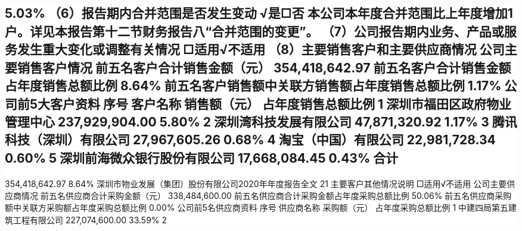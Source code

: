 5.03%
（6）报告期内合并范围是否发生变动
√是□否
本公司本年度合并范围比上年度增加1户。详见本报告第十二节财务报告八“合并范围的变更”。
（7）公司报告期内业务、产品或服务发生重大变化或调整有关情况
□适用√不适用
（8）主要销售客户和主要供应商情况
公司主要销售客户情况
前五名客户合计销售金额（元）
354,418,642.97
前五名客户合计销售金额占年度销售总额比例
8.64%
前五名客户销售额中关联方销售额占年度销售总额比例
1.17%
公司前5大客户资料
序号
客户名称
销售额（元）
占年度销售总额比例
1
深圳市福田区政府物业管理中心
237,929,904.00
5.80%
2
深圳湾科技发展有限公司
47,871,320.92
1.17%
3
腾讯科技（深圳）有限公司
27,967,605.26
0.68%
4
淘宝（中国）有限公司
22,981,728.34
0.60%
5
深圳前海微众银行股份有限公司
17,668,084.45
0.43%
合计
--
354,418,642.97
8.64%
深圳市物业发展（集团）股份有限公司2020年年度报告全文
21
主要客户其他情况说明
□适用√不适用
公司主要供应商情况
前五名供应商合计采购金额（元）
338,484,600.00
前五名供应商合计采购金额占年度采购总额比例
50.06%
前五名供应商采购额中关联方采购额占年度采购总额比例
0.00%
公司前5名供应商资料
序号
供应商名称
采购额（元）
占年度采购总额比例
1
中建四局第五建筑工程有限公司
227,074,600.00
33.59%
2